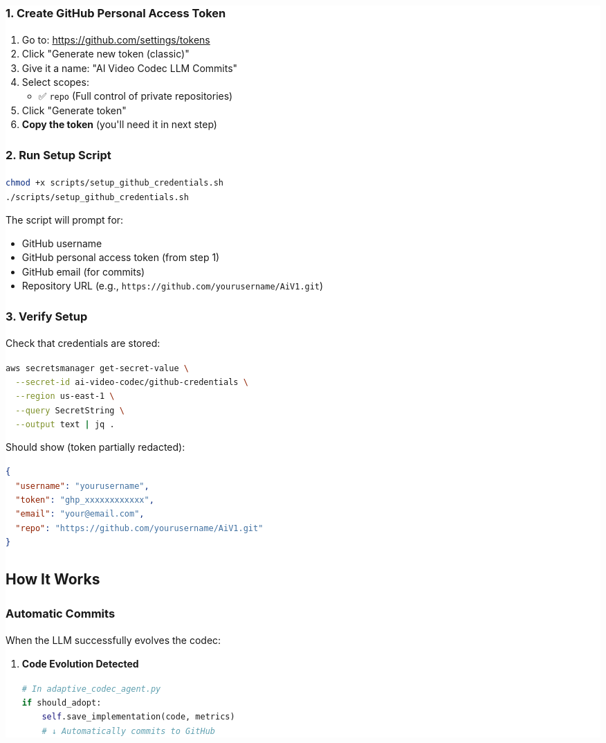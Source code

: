 ### 1. Create GitHub Personal Access Token

1. Go to: https://github.com/settings/tokens
2. Click "Generate new token (classic)"
3. Give it a name: "AI Video Codec LLM Commits"
4. Select scopes:
   - ✅ `repo` (Full control of private repositories)
5. Click "Generate token"
6. **Copy the token** (you'll need it in next step)

### 2. Run Setup Script

```bash
chmod +x scripts/setup_github_credentials.sh
./scripts/setup_github_credentials.sh
```

The script will prompt for:
- GitHub username
- GitHub personal access token (from step 1)
- GitHub email (for commits)
- Repository URL (e.g., `https://github.com/yourusername/AiV1.git`)

### 3. Verify Setup

Check that credentials are stored:
```bash
aws secretsmanager get-secret-value \
  --secret-id ai-video-codec/github-credentials \
  --region us-east-1 \
  --query SecretString \
  --output text | jq .
```

Should show (token partially redacted):
```json
{
  "username": "yourusername",
  "token": "ghp_xxxxxxxxxxxx",
  "email": "your@email.com",
  "repo": "https://github.com/yourusername/AiV1.git"
}
```

## How It Works

### Automatic Commits

When the LLM successfully evolves the codec:

1. **Code Evolution Detected**
   ```python
   # In adaptive_codec_agent.py
   if should_adopt:
       self.save_implementation(code, metrics)
       # ↓ Automatically commits to GitHub
   ```
